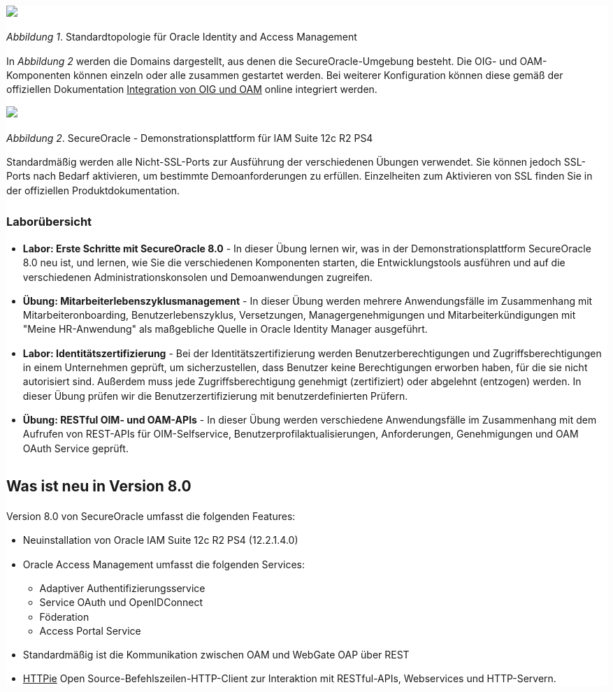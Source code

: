 ![](./images/idm12cps4-standard-topology2.png " ")

_Abbildung 1_. Standardtopologie für Oracle Identity and Access Management

In _Abbildung 2_ werden die Domains dargestellt, aus denen die SecureOracle-Umgebung besteht. Die OIG- und OAM-Komponenten können einzeln oder alle zusammen gestartet werden. Bei weiterer Konfiguration können diese gemäß der offiziellen Dokumentation [Integration von OIG und OAM](https://docs.oracle.com/en/middleware/idm/suite/12.2.1.4/integrate.html) online integriert werden.

![](./images/img-sodomains.png " ")

_Abbildung 2_. SecureOracle - Demonstrationsplattform für IAM Suite 12c R2 PS4

Standardmäßig werden alle Nicht-SSL-Ports zur Ausführung der verschiedenen Übungen verwendet. Sie können jedoch SSL-Ports nach Bedarf aktivieren, um bestimmte Demoanforderungen zu erfüllen. Einzelheiten zum Aktivieren von SSL finden Sie in der offiziellen Produktdokumentation.

### Laborübersicht

*   **Labor: Erste Schritte mit SecureOracle 8.0** - In dieser Übung lernen wir, was in der Demonstrationsplattform SecureOracle 8.0 neu ist, und lernen, wie Sie die verschiedenen Komponenten starten, die Entwicklungstools ausführen und auf die verschiedenen Administrationskonsolen und Demoanwendungen zugreifen.
    
*   **Übung: Mitarbeiterlebenszyklusmanagement** - In dieser Übung werden mehrere Anwendungsfälle im Zusammenhang mit Mitarbeiteronboarding, Benutzerlebenszyklus, Versetzungen, Managergenehmigungen und Mitarbeiterkündigungen mit "Meine HR-Anwendung" als maßgebliche Quelle in Oracle Identity Manager ausgeführt.
    
*   **Labor: Identitätszertifizierung** - Bei der Identitätszertifizierung werden Benutzerberechtigungen und Zugriffsberechtigungen in einem Unternehmen geprüft, um sicherzustellen, dass Benutzer keine Berechtigungen erworben haben, für die sie nicht autorisiert sind. Außerdem muss jede Zugriffsberechtigung genehmigt (zertifiziert) oder abgelehnt (entzogen) werden. In dieser Übung prüfen wir die Benutzerzertifizierung mit benutzerdefinierten Prüfern.
    
*   **Übung: RESTful OIM- und OAM-APIs** - In dieser Übung werden verschiedene Anwendungsfälle im Zusammenhang mit dem Aufrufen von REST-APIs für OIM-Selfservice, Benutzerprofilaktualisierungen, Anforderungen, Genehmigungen und OAM OAuth Service geprüft.
    

## Was ist neu in Version 8.0

Version 8.0 von SecureOracle umfasst die folgenden Features:

*   Neuinstallation von Oracle IAM Suite 12c R2 PS4 (12.2.1.4.0)
    
*   Oracle Access Management umfasst die folgenden Services:
    
    *   Adaptiver Authentifizierungsservice
    *   Service OAuth und OpenIDConnect
    *   Föderation
    *   Access Portal Service
*   Standardmäßig ist die Kommunikation zwischen OAM und WebGate OAP über REST
    
*   [HTTPie](https://httpie.org/) Open Source-Befehlszeilen-HTTP-Client zur Interaktion mit RESTful-APIs, Webservices und HTTP-Servern.
    
